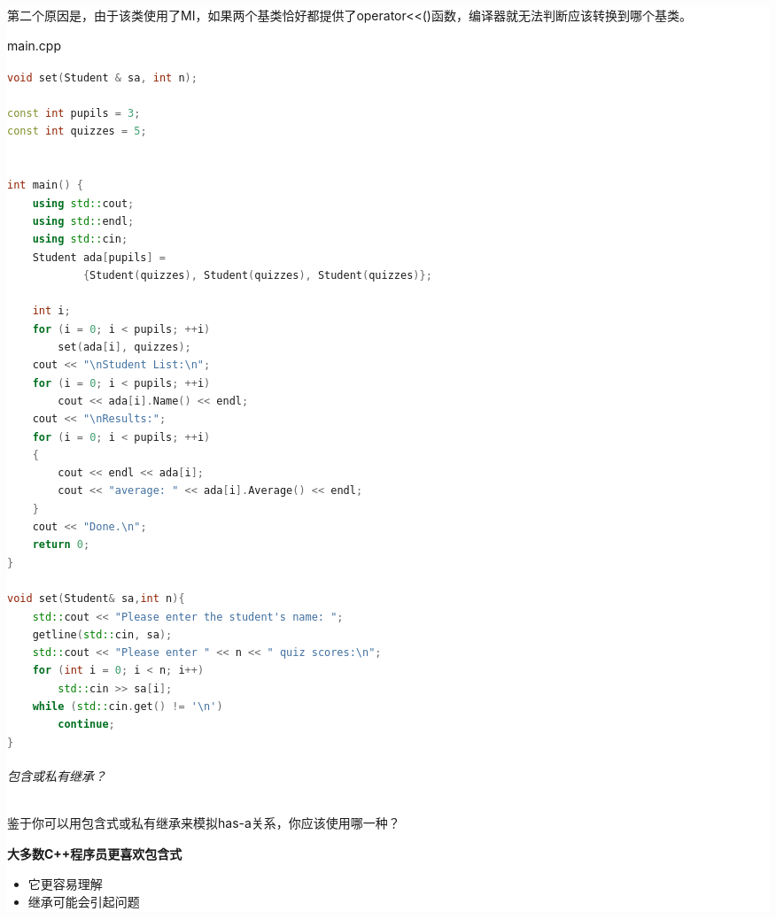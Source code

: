 第二个原因是，由于该类使用了MI，如果两个基类恰好都提供了operator<<()函数，编译器就无法判断应该转换到哪个基类。



main.cpp

```c++
void set(Student & sa, int n);

const int pupils = 3;
const int quizzes = 5;


int main() {
    using std::cout;
    using std::endl;
    using std::cin;
    Student ada[pupils] =
            {Student(quizzes), Student(quizzes), Student(quizzes)};

    int i;
    for (i = 0; i < pupils; ++i)
        set(ada[i], quizzes);
    cout << "\nStudent List:\n";
    for (i = 0; i < pupils; ++i)
        cout << ada[i].Name() << endl;
    cout << "\nResults:";
    for (i = 0; i < pupils; ++i)
    {
        cout << endl << ada[i];
        cout << "average: " << ada[i].Average() << endl;
    }
    cout << "Done.\n";
    return 0;
}

void set(Student& sa,int n){
    std::cout << "Please enter the student's name: ";
    getline(std::cin, sa);
    std::cout << "Please enter " << n << " quiz scores:\n";
    for (int i = 0; i < n; i++)
        std::cin >> sa[i];
    while (std::cin.get() != '\n')
        continue;
}
```



###### 包含或私有继承？

鉴于你可以用包含式或私有继承来模拟has-a关系，你应该使用哪一种？

**大多数C++程序员更喜欢包含式**

- 它更容易理解
- 继承可能会引起问题
